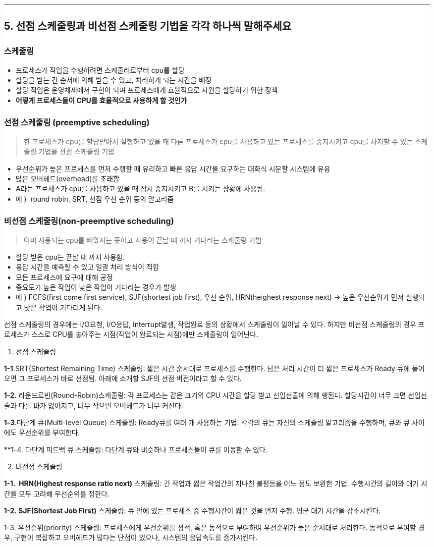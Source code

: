 
---
## 5. 선점 스케줄링과 비선점 스케줄링 기법을 각각 하나씩 말해주세요
### 스케줄링
+ 프로세스가 작업을 수행하려면 스케줄러로부터 cpu를 할당
+ 할당을 받는 건 순서에 의해 받을 수 있고, 처리하게 되는 시간을 배정
+ 할당 작업은 운영체제에서 구현이 되며 프로세스에게 효율적으로 자원을 할당하기 위한 정책
+ **어떻게 프로세스들이 CPU를 효율적으로 사용하게 할 것인가**

### 선점 스케줄링 (preemptive scheduling)
>한 프로세스가 cpu를 할당받아서 실행하고 있을 때 다른 프로세스가 cpu를 사용하고 있는 프로세스를 중지시키고 cpu를 차지할 수 있는 스케줄링 기법을 선점 스케줄링 기법
+ 우선순위가 높은 프로세스를 먼저 수행할 때 유리하고 빠른 응답 시간을 요구하는 대화식 시분할 시스템에 유용
+ 많은 오버헤드(overhead)를 초래함
+ A라는 프로세스가 cpu를 사용하고 있을 때 잠시 중지시키고 B를 시키는 상황에 사용됨.
+ 예 )  round robin, SRT, 선점 우선 순위 등의 알고리즘

### 비선점 스케줄링(non-preemptive scheduling)
>이미 사용되는 cpu를 빼았지는 못하고 사용이 끝날 때 까지 기다리는 스케줄링 기법
+ 할당 받은 cpu는 끝날 때 까지 사용함.
+ 응답 시간을 예측할 수 있고 일괄 처리 방식이 적합
+ 모든 프로세스에 요구에 대해 공정
+ 중요도가 높은 작업이 낮은 작업이 기다리는 경우가 발생
+ 예 ) FCFS(first come first service), SJF(shortest job first), 우선 순위, HRN(heighest response next)
-> 높은 우선순위가 먼저 실행되고 낮은 작업이 기다리게 된다.


선점 스케줄링의 경우에는 I/O요청, I/O응답, Interrupt발생, 작업완료 등의 상황에서 스케줄링이 일어날 수 있다. 하지만 비선점 스케줄링의 경우 프로세스가 스스로 CPU를 놓아주는 시점(작업이 완료되는 시점)에만 스케줄링이 일어난다.





1. 선점 스케줄링

**1-1**.SRT(Shortest Remaining Time) 스케줄링: 짧은 시간 순서대로 프로세스를 수행한다. 남은 처리 시간이 더 짧은 프로세스가 Ready 큐에 들어오면 그 프로세스가 바로 선점됨. 아래에 소개할 SJF의 선점 버전이라고 할 수 있다.  

**1-2.** 라운드로빈(Round-Robin)스케줄링: 각 프로세스는 같은 크기의 CPU 시간을 할당 받고 선입선출에 의해 행된다. 할당시간이 너무 크면 선입선출과 다를 바가 없어지고, 너무 작으면 오버헤드가 너무 커진다.  

**1-3**.다단계 큐(Multi-level Queue) 스케줄링: Ready큐를 여러 개 사용하는 기법. 각각의 큐는 자신의 스케줄링 알고리즘을 수행하며, 큐와 큐 사이에도 우선순위를 부여한다.  

**1-4. 다단계 피드백 큐 스케줄링: 다단계 큐와 비슷하나 프로세스들이 큐를 이동할 수 있다.




2. 비선점 스케줄링

**1-1.  HRN(Highest response ratio next)** 스케줄링: 긴 작업과 짧은 작업간의 지나친 불평등을 어느 정도 보완한 기법. 수행시간의 길이와 대기 시간을 모두 고려해 우선순위를 정한다.

**1-2. SJF(Shortest Job First)** 스케줄링: 큐 안에 있는 프로세스 중 수행시간이 짧은 것을 먼저 수행. 평균 대기 시간을 감소시킨다.

1-3. 우선순위(priority) 스케줄링: 프로세스에게 우선순위를 정적, 혹은 동적으로 부여하여 우선순위가 높은 순서대로 처리한다. 동적으로 부여할 경우, 구현이 복잡하고 오버헤드가 많다는 단점이 있으나, 시스템의 응답속도를 증가시킨다.
